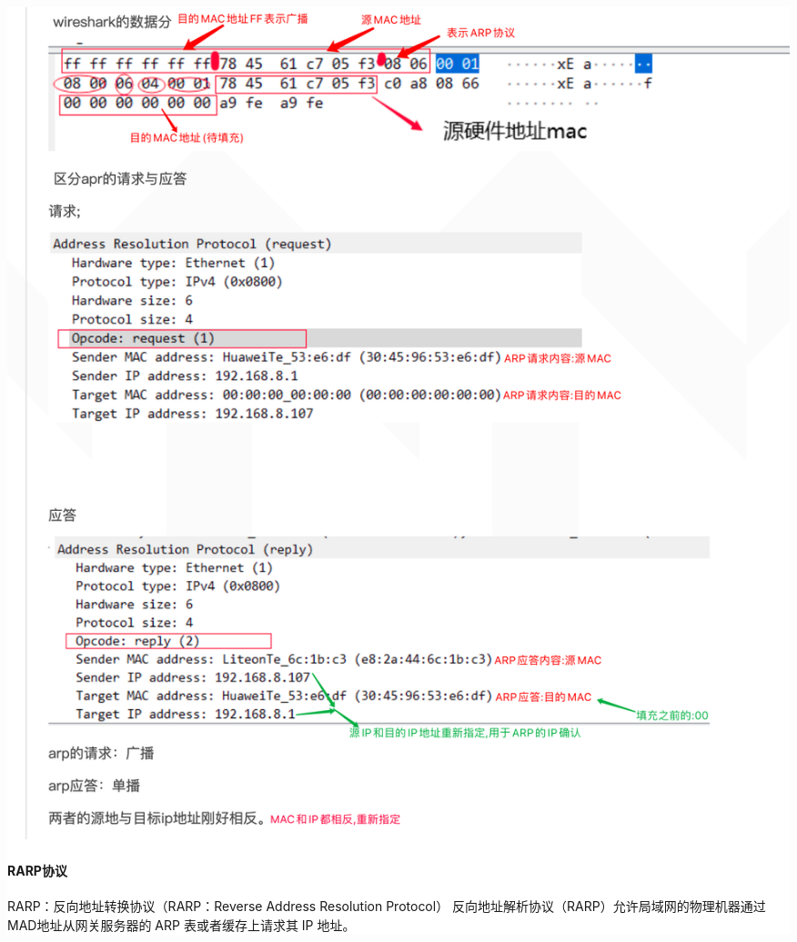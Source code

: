 ![image-20210818111514557](../assets/images/image-20210818111514557.png)

#### RARP协议

RARP：反向地址转换协议（RARP：Reverse Address Resolution Protocol） 反向地址解析协议（RARP）允许局域网的物理机器通过MAD地址从网关服务器的 ARP 表或者缓存上请求其 IP 地址。
